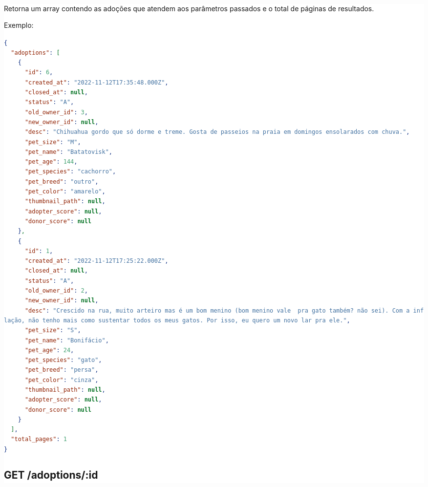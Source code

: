 Retorna um array contendo as adoções que atendem aos parâmetros passados e o total de páginas de resultados.

Exemplo:

```json
{
  "adoptions": [
    {
      "id": 6,
      "created_at": "2022-11-12T17:35:48.000Z",
      "closed_at": null,
      "status": "A",
      "old_owner_id": 3,
      "new_owner_id": null,
      "desc": "Chihuahua gordo que só dorme e treme. Gosta de passeios na praia em domingos ensolarados com chuva.",
      "pet_size": "M",
      "pet_name": "Batatovisk",
      "pet_age": 144,
      "pet_species": "cachorro",
      "pet_breed": "outro",
      "pet_color": "amarelo",
      "thumbnail_path": null,
      "adopter_score": null,
      "donor_score": null
    },
    {
      "id": 1,
      "created_at": "2022-11-12T17:25:22.000Z",
      "closed_at": null,
      "status": "A",
      "old_owner_id": 2,
      "new_owner_id": null,
      "desc": "Crescido na rua, muito arteiro mas é um bom menino (bom menino vale  pra gato também? não sei). Com a inflação, não tenho mais como sustentar todos os meus gatos. Por isso, eu quero um novo lar pra ele.",
      "pet_size": "S",
      "pet_name": "Bonifácio",
      "pet_age": 24,
      "pet_species": "gato",
      "pet_breed": "persa",
      "pet_color": "cinza",
      "thumbnail_path": null,
      "adopter_score": null,
      "donor_score": null
    }
  ],
  "total_pages": 1
}
```

## GET /adoptions/:id <span id="get-adoption"></span>
